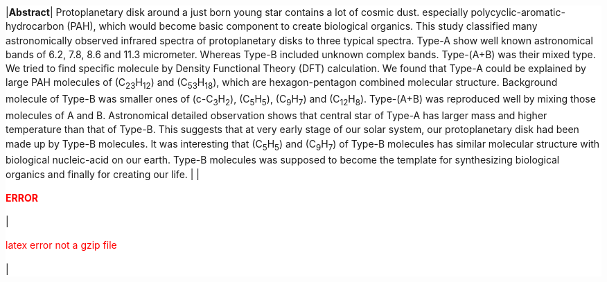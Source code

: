 |**Abstract**| Protoplanetary disk around a just born young star contains a lot of cosmic dust. especially polycyclic-aromatic-hydrocarbon (PAH), which would become basic component to create biological organics. This study classified many astronomically observed infrared spectra of protoplanetary disks to three typical spectra. Type-A show well known astronomical bands of 6.2, 7.8, 8.6 and 11.3 micrometer. Whereas Type-B included unknown complex bands. Type-(A+B) was their mixed type. We tried to find specific molecule by Density Functional Theory (DFT) calculation. We found that Type-A could be explained by large PAH molecules of (C$_{23}$H$_{12}$) and (C$_{53}$H$_{18}$), which are hexagon-pentagon combined molecular structure. Background molecule of Type-B was smaller ones of (c-C$_3$H$_2$), (C$_5$H$_5$), (C$_9$H$_7$) and (C$_{12}$H$_8$). Type-(A+B) was reproduced well by mixing those molecules of A and B. Astronomical detailed observation shows that central star of Type-A has larger mass and higher temperature than that of Type-B. This suggests that at very early stage of our solar system, our protoplanetary disk had been made up by Type-B molecules. It was interesting that (C$_5$H$_5$) and (C$_9$H$_7$) of Type-B molecules has similar molecular structure with biological nucleic-acid on our earth. Type-B molecules was supposed to become the template for synthesizing biological organics and finally for creating our life. |
|<p style="color:red"> **ERROR** </p>| <p style="color:red">latex error not a gzip file</p> |

